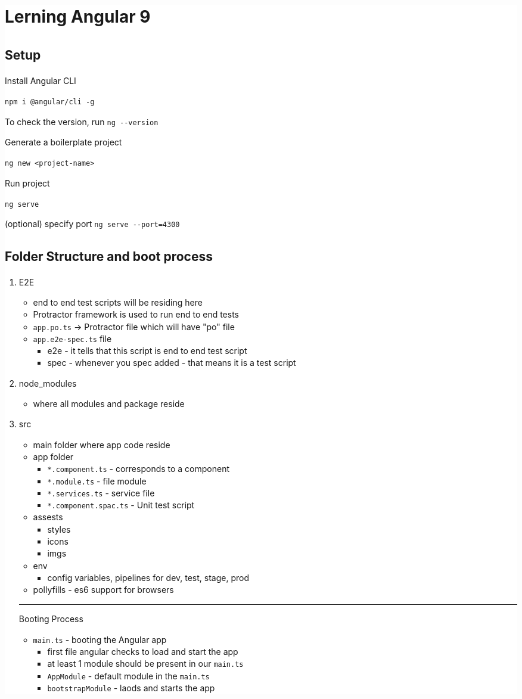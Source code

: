 # Lerning Angular 9

## Setup

Install Angular CLI

    npm i @angular/cli -g

To check the version, run `ng --version`

Generate a boilerplate project

    ng new <project-name>

Run project

    ng serve

(optional) specify port `ng serve --port=4300`

## Folder Structure and boot process

1. E2E
   - end to end test scripts will be residing here
   - Protractor framework is used to run end to end tests
   - `app.po.ts` -> Protractor file which will have "po" file
   - `app.e2e-spec.ts` file
     - e2e - it tells that this script is end to end test script
     - spec - whenever you spec added - that means it is a test script

2. node_modules
   - where all modules and package reside

3. src
   - main folder where app code reside
   - app folder
     - `*.component.ts` -  corresponds to a component
     - `*.module.ts` - file module
     - `*.services.ts` - service file
     - `*.component.spac.ts` - Unit test script
   - assests
     - styles
     - icons
     - imgs
   - env
     - config variables, pipelines for dev, test, stage, prod
   - pollyfills - es6 support for browsers
   - -------------------------------
   Booting Process

   - `main.ts` - booting the Angular app
     - first file angular checks to load and start the app
     - at least 1 module should be present in our `main.ts`
     - `AppModule` - default module in the `main.ts`
     - `bootstrapModule` - laods and starts the app
